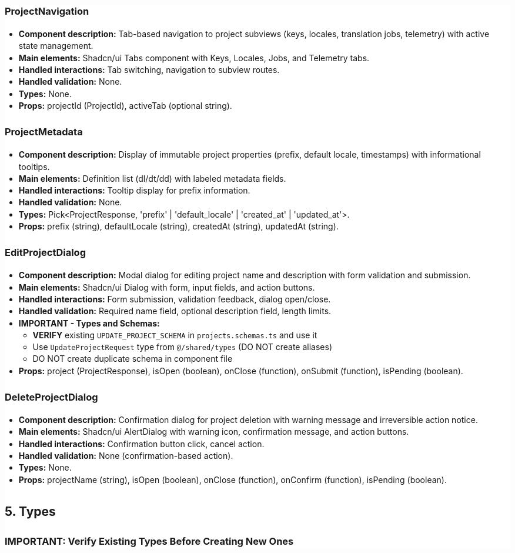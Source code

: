### ProjectNavigation

- **Component description:** Tab-based navigation to project subviews (keys, locales, translation jobs, telemetry) with active state management.
- **Main elements:** Shadcn/ui Tabs component with Keys, Locales, Jobs, and Telemetry tabs.
- **Handled interactions:** Tab switching, navigation to subview routes.
- **Handled validation:** None.
- **Types:** None.
- **Props:** projectId (ProjectId), activeTab (optional string).

### ProjectMetadata

- **Component description:** Display of immutable project properties (prefix, default locale, timestamps) with informational tooltips.
- **Main elements:** Definition list (dl/dt/dd) with labeled metadata fields.
- **Handled interactions:** Tooltip display for prefix information.
- **Handled validation:** None.
- **Types:** Pick<ProjectResponse, 'prefix' | 'default_locale' | 'created_at' | 'updated_at'>.
- **Props:** prefix (string), defaultLocale (string), createdAt (string), updatedAt (string).

### EditProjectDialog

- **Component description:** Modal dialog for editing project name and description with form validation and submission.
- **Main elements:** Shadcn/ui Dialog with form, input fields, and action buttons.
- **Handled interactions:** Form submission, validation feedback, dialog open/close.
- **Handled validation:** Required name field, optional description field, length limits.
- **IMPORTANT - Types and Schemas:**
  - **VERIFY** existing `UPDATE_PROJECT_SCHEMA` in `projects.schemas.ts` and use it
  - Use `UpdateProjectRequest` type from `@/shared/types` (DO NOT create aliases)
  - DO NOT create duplicate schema in component file
- **Props:** project (ProjectResponse), isOpen (boolean), onClose (function), onSubmit (function), isPending (boolean).

### DeleteProjectDialog

- **Component description:** Confirmation dialog for project deletion with warning message and irreversible action notice.
- **Main elements:** Shadcn/ui AlertDialog with warning icon, confirmation message, and action buttons.
- **Handled interactions:** Confirmation button click, cancel action.
- **Handled validation:** None (confirmation-based action).
- **Types:** None.
- **Props:** projectName (string), isOpen (boolean), onClose (function), onConfirm (function), isPending (boolean).

## 5. Types

### IMPORTANT: Verify Existing Types Before Creating New Ones
